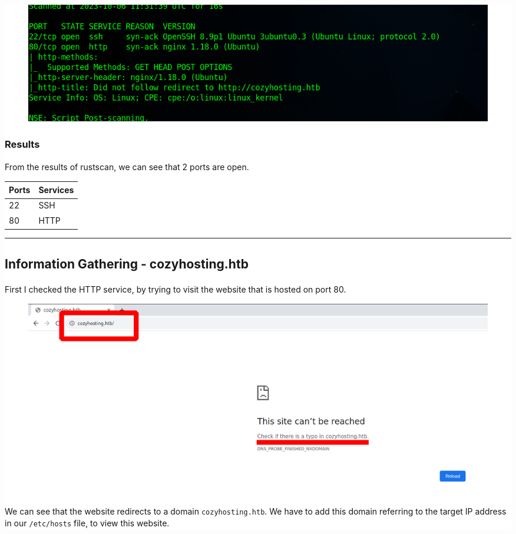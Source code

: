 <figure><img src="../../.gitbook/assets/Untitled 1 (12).png" alt=""><figcaption></figcaption></figure>

### Results

From the results of rustscan, we can see that 2 ports are open.

| Ports | Services |
| ----- | -------- |
| 22    | SSH      |
| 80    | HTTP     |

***

## Information Gathering - cozyhosting.htb

First I checked the HTTP service, by trying to visit the website that is hosted on port 80.

<figure><img src="../../.gitbook/assets/2023-10-08_12-25.png" alt=""><figcaption></figcaption></figure>

We can see that the website redirects to a domain `cozyhosting.htb`. We have to add this domain referring to the target IP address in our `/etc/hosts` file, to view this website.
